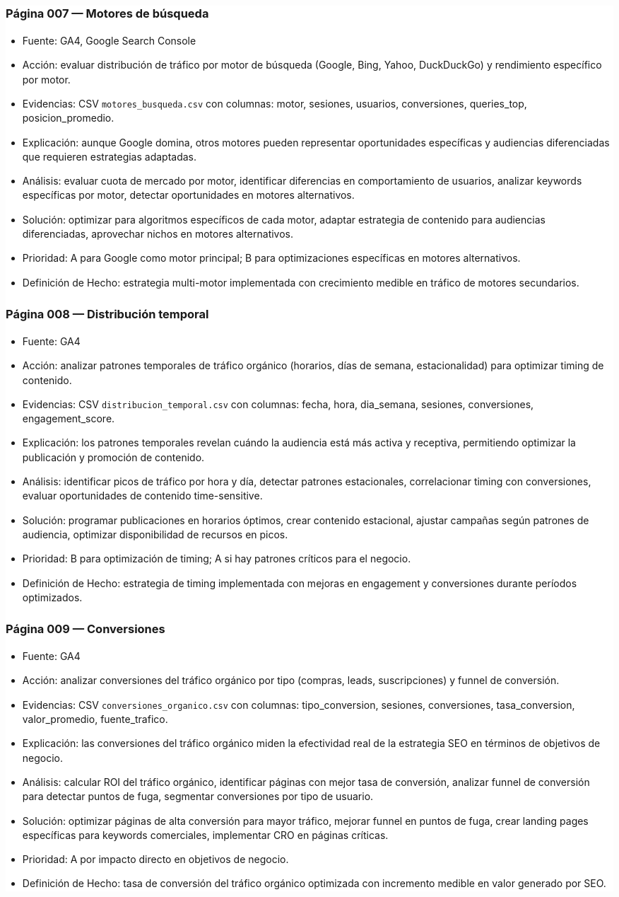 ### Página 007 — Motores de búsqueda
- Fuente: GA4, Google Search Console
- Acción: evaluar distribución de tráfico por motor de búsqueda (Google, Bing, Yahoo, DuckDuckGo) y rendimiento específico por motor.
- Evidencias: CSV `motores_busqueda.csv` con columnas: motor, sesiones, usuarios, conversiones, queries_top, posicion_promedio.

- Explicación: aunque Google domina, otros motores pueden representar oportunidades específicas y audiencias diferenciadas que requieren estrategias adaptadas.
- Análisis: evaluar cuota de mercado por motor, identificar diferencias en comportamiento de usuarios, analizar keywords específicas por motor, detectar oportunidades en motores alternativos.
- Solución: optimizar para algoritmos específicos de cada motor, adaptar estrategia de contenido para audiencias diferenciadas, aprovechar nichos en motores alternativos.
- Prioridad: A para Google como motor principal; B para optimizaciones específicas en motores alternativos.
- Definición de Hecho: estrategia multi-motor implementada con crecimiento medible en tráfico de motores secundarios.

### Página 008 — Distribución temporal
- Fuente: GA4
- Acción: analizar patrones temporales de tráfico orgánico (horarios, días de semana, estacionalidad) para optimizar timing de contenido.
- Evidencias: CSV `distribucion_temporal.csv` con columnas: fecha, hora, dia_semana, sesiones, conversiones, engagement_score.

- Explicación: los patrones temporales revelan cuándo la audiencia está más activa y receptiva, permitiendo optimizar la publicación y promoción de contenido.
- Análisis: identificar picos de tráfico por hora y día, detectar patrones estacionales, correlacionar timing con conversiones, evaluar oportunidades de contenido time-sensitive.
- Solución: programar publicaciones en horarios óptimos, crear contenido estacional, ajustar campañas según patrones de audiencia, optimizar disponibilidad de recursos en picos.
- Prioridad: B para optimización de timing; A si hay patrones críticos para el negocio.
- Definición de Hecho: estrategia de timing implementada con mejoras en engagement y conversiones durante períodos optimizados.

### Página 009 — Conversiones
- Fuente: GA4
- Acción: analizar conversiones del tráfico orgánico por tipo (compras, leads, suscripciones) y funnel de conversión.
- Evidencias: CSV `conversiones_organico.csv` con columnas: tipo_conversion, sesiones, conversiones, tasa_conversion, valor_promedio, fuente_trafico.

- Explicación: las conversiones del tráfico orgánico miden la efectividad real de la estrategia SEO en términos de objetivos de negocio.
- Análisis: calcular ROI del tráfico orgánico, identificar páginas con mejor tasa de conversión, analizar funnel de conversión para detectar puntos de fuga, segmentar conversiones por tipo de usuario.
- Solución: optimizar páginas de alta conversión para mayor tráfico, mejorar funnel en puntos de fuga, crear landing pages específicas para keywords comerciales, implementar CRO en páginas críticas.
- Prioridad: A por impacto directo en objetivos de negocio.
- Definición de Hecho: tasa de conversión del tráfico orgánico optimizada con incremento medible en valor generado por SEO.
